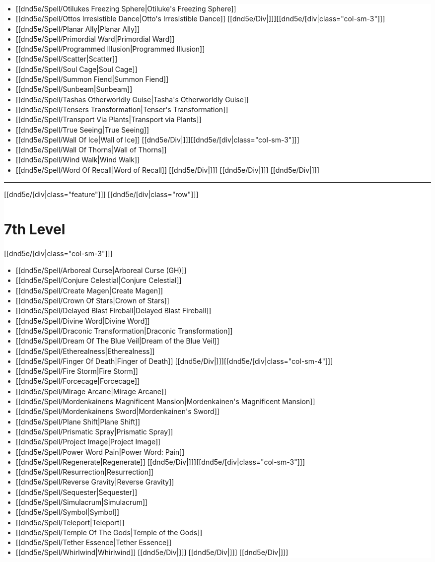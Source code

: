 - [[dnd5e/Spell/Otilukes Freezing Sphere\|Otiluke's Freezing Sphere]]
- [[dnd5e/Spell/Ottos Irresistible Dance\|Otto's Irresistible Dance]]
[[dnd5e/Div\|]]][[dnd5e/[div\|class="col-sm-3"]]]
- [[dnd5e/Spell/Planar Ally\|Planar Ally]]
- [[dnd5e/Spell/Primordial Ward\|Primordial Ward]]
- [[dnd5e/Spell/Programmed Illusion\|Programmed Illusion]]
- [[dnd5e/Spell/Scatter\|Scatter]]
- [[dnd5e/Spell/Soul Cage\|Soul Cage]]
- [[dnd5e/Spell/Summon Fiend\|Summon Fiend]]
- [[dnd5e/Spell/Sunbeam\|Sunbeam]]
- [[dnd5e/Spell/Tashas Otherworldly Guise\|Tasha's Otherworldly Guise]]
- [[dnd5e/Spell/Tensers Transformation\|Tenser's Transformation]]
- [[dnd5e/Spell/Transport Via Plants\|Transport via Plants]]
- [[dnd5e/Spell/True Seeing\|True Seeing]]
- [[dnd5e/Spell/Wall Of Ice\|Wall of Ice]]
[[dnd5e/Div\|]]][[dnd5e/[div\|class="col-sm-3"]]]
- [[dnd5e/Spell/Wall Of Thorns\|Wall of Thorns]]
- [[dnd5e/Spell/Wind Walk\|Wind Walk]]
- [[dnd5e/Spell/Word Of Recall\|Word of Recall]]
[[dnd5e/Div\|]]]
[[dnd5e/Div\|]]]
[[dnd5e/Div\|]]]

------

[[dnd5e/[div\|class="feature"]]]
[[dnd5e/[div\|class="row"]]]
#   7th Level
[[dnd5e/[div\|class="col-sm-3"]]]
- [[dnd5e/Spell/Arboreal Curse\|Arboreal Curse (GH)]]
- [[dnd5e/Spell/Conjure Celestial\|Conjure Celestial]]
- [[dnd5e/Spell/Create Magen\|Create Magen]]
- [[dnd5e/Spell/Crown Of Stars\|Crown of Stars]]
- [[dnd5e/Spell/Delayed Blast Fireball\|Delayed Blast Fireball]]
- [[dnd5e/Spell/Divine Word\|Divine Word]]
- [[dnd5e/Spell/Draconic Transformation\|Draconic Transformation]]
- [[dnd5e/Spell/Dream Of The Blue Veil\|Dream of the Blue Veil]]
- [[dnd5e/Spell/Etherealness\|Etherealness]]
- [[dnd5e/Spell/Finger Of Death\|Finger of Death]]
[[dnd5e/Div\|]]][[dnd5e/[div\|class="col-sm-4"]]]
- [[dnd5e/Spell/Fire Storm\|Fire Storm]]
- [[dnd5e/Spell/Forcecage\|Forcecage]]
- [[dnd5e/Spell/Mirage Arcane\|Mirage Arcane]]
- [[dnd5e/Spell/Mordenkainens Magnificent Mansion\|Mordenkainen's Magnificent Mansion]]
- [[dnd5e/Spell/Mordenkainens Sword\|Mordenkainen's Sword]]
- [[dnd5e/Spell/Plane Shift\|Plane Shift]]
- [[dnd5e/Spell/Prismatic Spray\|Prismatic Spray]]
- [[dnd5e/Spell/Project Image\|Project Image]]
- [[dnd5e/Spell/Power Word Pain\|Power Word: Pain]]
- [[dnd5e/Spell/Regenerate\|Regenerate]]
[[dnd5e/Div\|]]][[dnd5e/[div\|class="col-sm-3"]]]
- [[dnd5e/Spell/Resurrection\|Resurrection]]
- [[dnd5e/Spell/Reverse Gravity\|Reverse Gravity]]
- [[dnd5e/Spell/Sequester\|Sequester]]
- [[dnd5e/Spell/Simulacrum\|Simulacrum]]
- [[dnd5e/Spell/Symbol\|Symbol]]
- [[dnd5e/Spell/Teleport\|Teleport]]
- [[dnd5e/Spell/Temple Of The Gods\|Temple of the Gods]]
- [[dnd5e/Spell/Tether Essence\|Tether Essence]]
- [[dnd5e/Spell/Whirlwind\|Whirlwind]]
[[dnd5e/Div\|]]]
[[dnd5e/Div\|]]]
[[dnd5e/Div\|]]]